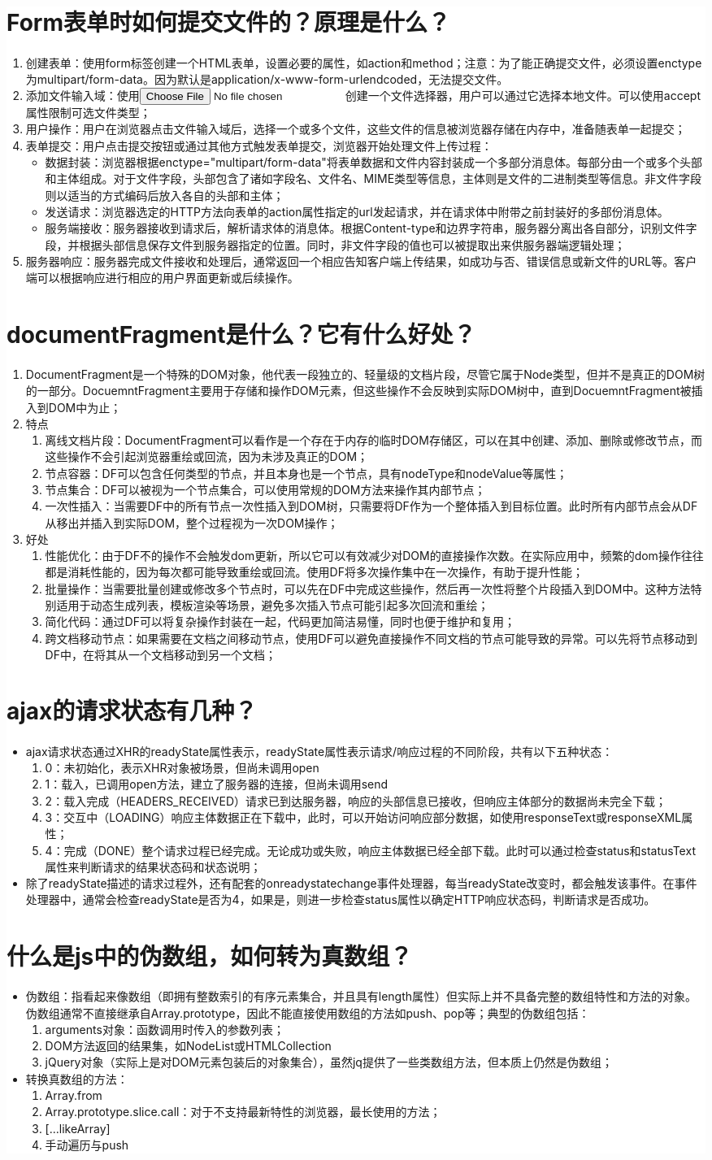 
# Form表单时如何提交文件的？原理是什么？
1. 创建表单：使用form标签创建一个HTML表单，设置必要的属性，如action和method；注意：为了能正确提交文件，必须设置enctype为multipart/form-data。因为默认是application/x-www-form-urlendcoded，无法提交文件。
2. 添加文件输入域：使用<input type="file" />创建一个文件选择器，用户可以通过它选择本地文件。可以使用accept属性限制可选文件类型；
3. 用户操作：用户在浏览器点击文件输入域后，选择一个或多个文件，这些文件的信息被浏览器存储在内存中，准备随表单一起提交；
4. 表单提交：用户点击提交按钮或通过其他方式触发表单提交，浏览器开始处理文件上传过程：
    * 数据封装：浏览器根据enctype="multipart/form-data"将表单数据和文件内容封装成一个多部分消息体。每部分由一个或多个头部和主体组成。对于文件字段，头部包含了诸如字段名、文件名、MIME类型等信息，主体则是文件的二进制类型等信息。非文件字段则以适当的方式编码后放入各自的头部和主体；
    * 发送请求：浏览器选定的HTTP方法向表单的action属性指定的url发起请求，并在请求体中附带之前封装好的多部份消息体。
    * 服务端接收：服务器接收到请求后，解析请求体的消息体。根据Content-type和边界字符串，服务器分离出各自部分，识别文件字段，并根据头部信息保存文件到服务器指定的位置。同时，非文件字段的值也可以被提取出来供服务器端逻辑处理；
5. 服务器响应：服务器完成文件接收和处理后，通常返回一个相应告知客户端上传结果，如成功与否、错误信息或新文件的URL等。客户端可以根据响应进行相应的用户界面更新或后续操作。

# documentFragment是什么？它有什么好处？
1. DocumentFragment是一个特殊的DOM对象，他代表一段独立的、轻量级的文档片段，尽管它属于Node类型，但并不是真正的DOM树的一部分。DocuemntFragment主要用于存储和操作DOM元素，但这些操作不会反映到实际DOM树中，直到DocuemntFragment被插入到DOM中为止；
2. 特点
    1. 离线文档片段：DocumentFragment可以看作是一个存在于内存的临时DOM存储区，可以在其中创建、添加、删除或修改节点，而这些操作不会引起浏览器重绘或回流，因为未涉及真正的DOM；
    2. 节点容器：DF可以包含任何类型的节点，并且本身也是一个节点，具有nodeType和nodeValue等属性；
    3. 节点集合：DF可以被视为一个节点集合，可以使用常规的DOM方法来操作其内部节点；
    4. 一次性插入：当需要DF中的所有节点一次性插入到DOM树，只需要将DF作为一个整体插入到目标位置。此时所有内部节点会从DF从移出并插入到实际DOM，整个过程视为一次DOM操作；
3. 好处
    1. 性能优化：由于DF不的操作不会触发dom更新，所以它可以有效减少对DOM的直接操作次数。在实际应用中，频繁的dom操作往往都是消耗性能的，因为每次都可能导致重绘或回流。使用DF将多次操作集中在一次操作，有助于提升性能；
    2. 批量操作：当需要批量创建或修改多个节点时，可以先在DF中完成这些操作，然后再一次性将整个片段插入到DOM中。这种方法特别适用于动态生成列表，模板渲染等场景，避免多次插入节点可能引起多次回流和重绘；
    3. 简化代码：通过DF可以将复杂操作封装在一起，代码更加简洁易懂，同时也便于维护和复用；
    4. 跨文档移动节点：如果需要在文档之间移动节点，使用DF可以避免直接操作不同文档的节点可能导致的异常。可以先将节点移动到DF中，在将其从一个文档移动到另一个文档；

# ajax的请求状态有几种？
* ajax请求状态通过XHR的readyState属性表示，readyState属性表示请求/响应过程的不同阶段，共有以下五种状态：
    1. 0：未初始化，表示XHR对象被场景，但尚未调用open
    2. 1：载入，已调用open方法，建立了服务器的连接，但尚未调用send
    3. 2：载入完成（HEADERS_RECEIVED）请求已到达服务器，响应的头部信息已接收，但响应主体部分的数据尚未完全下载；
    4. 3：交互中（LOADING）响应主体数据正在下载中，此时，可以开始访问响应部分数据，如使用responseText或responseXML属性；
    4. 4：完成（DONE）整个请求过程已经完成。无论成功或失败，响应主体数据已经全部下载。此时可以通过检查status和statusText属性来判断请求的结果状态码和状态说明；
* 除了readyState描述的请求过程外，还有配套的onreadystatechange事件处理器，每当readyState改变时，都会触发该事件。在事件处理器中，通常会检查readyState是否为4，如果是，则进一步检查status属性以确定HTTP响应状态码，判断请求是否成功。

# 什么是js中的伪数组，如何转为真数组？
* 伪数组：指看起来像数组（即拥有整数索引的有序元素集合，并且具有length属性）但实际上并不具备完整的数组特性和方法的对象。伪数组通常不直接继承自Array.prototype，因此不能直接使用数组的方法如push、pop等；典型的伪数组包括：
    1. arguments对象：函数调用时传入的参数列表；
    2. DOM方法返回的结果集，如NodeList或HTMLCollection
    3. jQuery对象（实际上是对DOM元素包装后的对象集合），虽然jq提供了一些类数组方法，但本质上仍然是伪数组；
* 转换真数组的方法：
    1. Array.from
    2. Array.prototype.slice.call：对于不支持最新特性的浏览器，最长使用的方法；
    3. [...likeArray]
    4. 手动遍历与push
